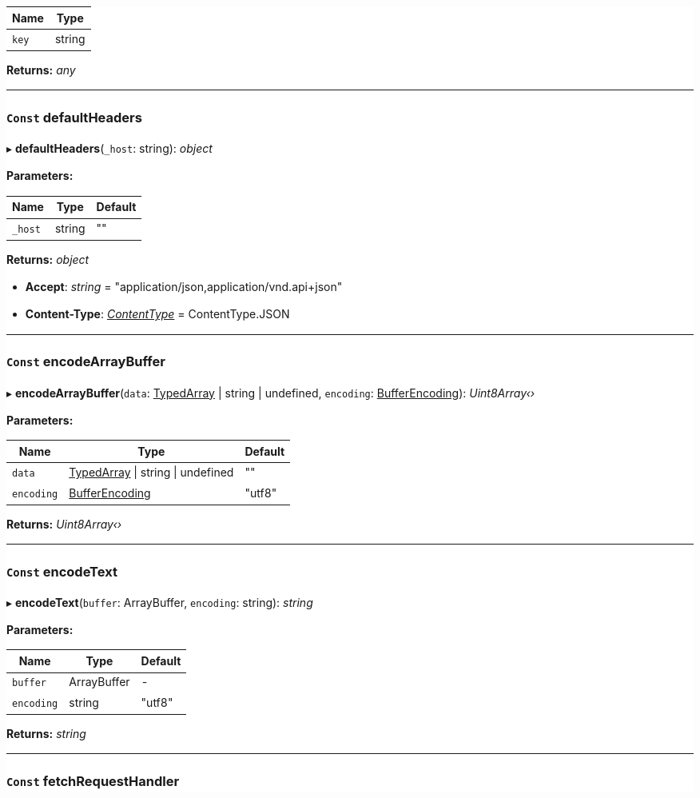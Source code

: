 Name | Type |
------ | ------ |
`key` | string |

**Returns:** *any*

___

### `Const` defaultHeaders

▸ **defaultHeaders**(`_host`: string): *object*

**Parameters:**

Name | Type | Default |
------ | ------ | ------ |
`_host` | string | "" |

**Returns:** *object*

* **Accept**: *string* = "application/json,application/vnd.api+json"

* **Content-Type**: *[ContentType](enums/contenttype.md)* = ContentType.JSON

___

### `Const` encodeArrayBuffer

▸ **encodeArrayBuffer**(`data`: [TypedArray](README.md#typedarray) | string | undefined, `encoding`: [BufferEncoding](README.md#bufferencoding)): *Uint8Array‹›*

**Parameters:**

Name | Type | Default |
------ | ------ | ------ |
`data` | [TypedArray](README.md#typedarray) &#124; string &#124; undefined | "" |
`encoding` | [BufferEncoding](README.md#bufferencoding) | "utf8" |

**Returns:** *Uint8Array‹›*

___

### `Const` encodeText

▸ **encodeText**(`buffer`: ArrayBuffer, `encoding`: string): *string*

**Parameters:**

Name | Type | Default |
------ | ------ | ------ |
`buffer` | ArrayBuffer | - |
`encoding` | string | "utf8" |

**Returns:** *string*

___

### `Const` fetchRequestHandler
